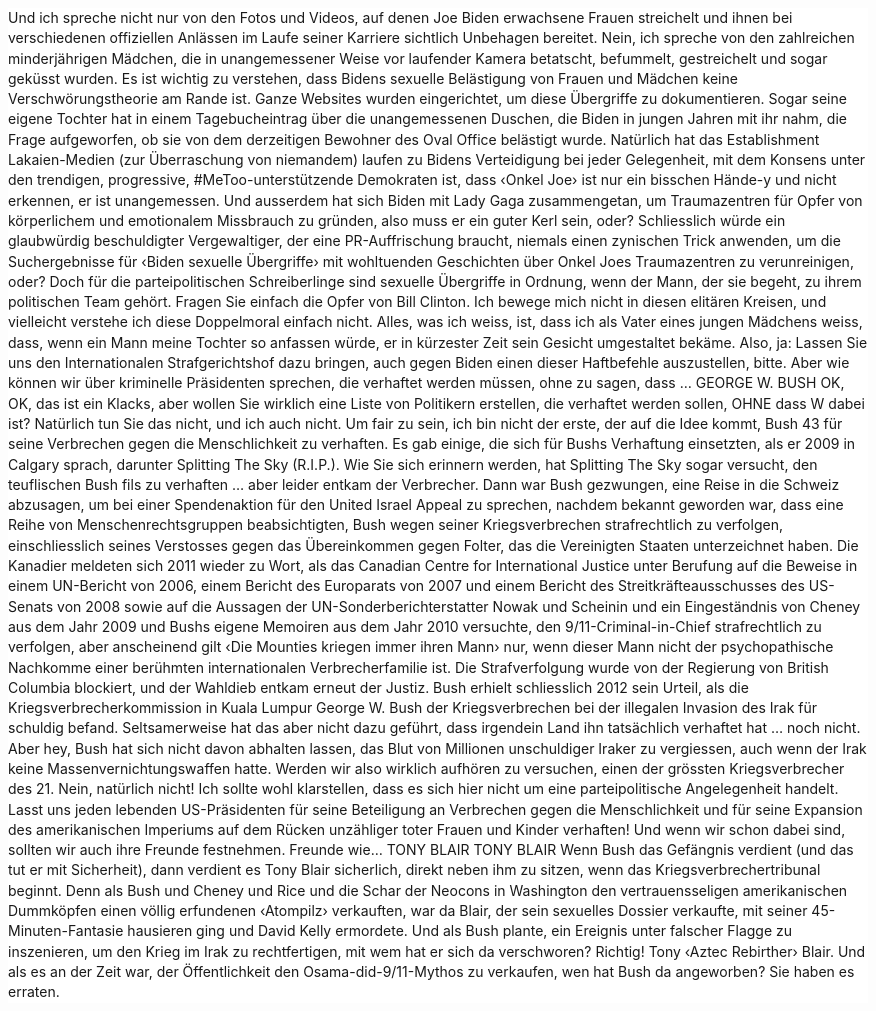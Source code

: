 Und ich spreche nicht nur von den Fotos und Videos, auf denen Joe Biden erwachsene Frauen streichelt und ihnen bei verschiedenen offiziellen Anlässen im Laufe seiner Karriere sichtlich Unbehagen bereitet. Nein, ich spreche von den zahlreichen minderjährigen Mädchen, die in unangemessener Weise vor laufender Kamera betatscht, befummelt, gestreichelt und sogar geküsst wurden. Es ist wichtig zu verstehen, dass Bidens sexuelle Belästigung von Frauen und Mädchen keine Verschwörungstheorie am Rande ist. Ganze Websites wurden eingerichtet, um diese Übergriffe zu dokumentieren. Sogar seine eigene Tochter hat in einem Tagebucheintrag über die unangemessenen Duschen, die Biden in jungen Jahren mit ihr nahm, die Frage aufgeworfen, ob sie von dem derzeitigen Bewohner des Oval Office belästigt wurde.
Natürlich hat das Establishment Lakaien-Medien (zur Überraschung von niemandem) laufen zu Bidens Verteidigung bei jeder Gelegenheit, mit dem Konsens unter den trendigen, progressive, #MeToo-unterstützende Demokraten ist, dass ‹Onkel Joe› ist nur ein bisschen Hände-y und nicht erkennen, er ist unangemessen. Und ausserdem hat sich Biden mit Lady Gaga zusammengetan, um Traumazentren für Opfer von körperlichem und emotionalem Missbrauch zu gründen, also muss er ein guter Kerl sein, oder? Schliesslich würde ein glaubwürdig beschuldigter Vergewaltiger, der eine PR-Auffrischung braucht, niemals einen zynischen Trick anwenden, um die Suchergebnisse für ‹Biden sexuelle Übergriffe› mit wohltuenden Geschichten über Onkel Joes Traumazentren zu verunreinigen, oder?
Doch für die parteipolitischen Schreiberlinge sind sexuelle Übergriffe in Ordnung, wenn der Mann, der sie begeht, zu ihrem politischen Team gehört. Fragen Sie einfach die Opfer von Bill Clinton. Ich bewege mich nicht in diesen elitären Kreisen, und vielleicht verstehe ich diese Doppelmoral einfach nicht. Alles, was ich weiss, ist, dass ich als Vater eines jungen Mädchens weiss, dass, wenn ein Mann meine Tochter so anfassen würde, er in kürzester Zeit sein Gesicht umgestaltet bekäme.
Also, ja: Lassen Sie uns den Internationalen Strafgerichtshof dazu bringen, auch gegen Biden einen dieser Haftbefehle auszustellen, bitte.
Aber wie können wir über kriminelle Präsidenten sprechen, die verhaftet werden müssen, ohne zu sagen, dass … GEORGE W. BUSH OK, OK, das ist ein Klacks, aber wollen Sie wirklich eine Liste von Politikern erstellen, die verhaftet werden sollen, OHNE dass W dabei ist? Natürlich tun Sie das nicht, und ich auch nicht.
Um fair zu sein, ich bin nicht der erste, der auf die Idee kommt, Bush 43 für seine Verbrechen gegen die Menschlichkeit zu verhaften. Es gab einige, die sich für Bushs Verhaftung einsetzten, als er 2009 in Calgary sprach, darunter Splitting The Sky (R.I.P.). Wie Sie sich erinnern werden, hat Splitting The Sky sogar versucht, den teuflischen Bush fils zu verhaften … aber leider entkam der Verbrecher. Dann war Bush gezwungen, eine Reise in die Schweiz abzusagen, um bei einer Spendenaktion für den United Israel Appeal zu sprechen, nachdem bekannt geworden war, dass eine Reihe von Menschenrechtsgruppen beabsichtigten, Bush wegen seiner Kriegsverbrechen strafrechtlich zu verfolgen, einschliesslich seines Verstosses gegen das Übereinkommen gegen Folter, das die Vereinigten Staaten unterzeichnet haben.
Die Kanadier meldeten sich 2011 wieder zu Wort, als das Canadian Centre for International Justice unter Berufung auf die Beweise in einem UN-Bericht von 2006, einem Bericht des Europarats von 2007 und einem Bericht des Streitkräfteausschusses des US-Senats von 2008 sowie auf die Aussagen der UN-Sonderberichterstatter Nowak und Scheinin und ein Eingeständnis von Cheney aus dem Jahr 2009 und Bushs eigene Memoiren aus dem Jahr 2010 versuchte, den 9/11-Criminal-in-Chief strafrechtlich zu verfolgen, aber anscheinend gilt ‹Die Mounties kriegen immer ihren Mann› nur, wenn dieser Mann nicht der psychopathische Nachkomme einer berühmten internationalen Verbrecherfamilie ist. Die Strafverfolgung wurde von der Regierung von British Columbia blockiert, und der Wahldieb entkam erneut der Justiz.
Bush erhielt schliesslich 2012 sein Urteil, als die Kriegsverbrecherkommission in Kuala Lumpur George W. Bush der Kriegsverbrechen bei der illegalen Invasion des Irak für schuldig befand. Seltsamerweise hat das aber nicht dazu geführt, dass irgendein Land ihn tatsächlich verhaftet hat … noch nicht.
Aber hey, Bush hat sich nicht davon abhalten lassen, das Blut von Millionen unschuldiger Iraker zu vergiessen, auch wenn der Irak keine Massenvernichtungswaffen hatte. Werden wir also wirklich aufhören zu versuchen, einen der grössten Kriegsverbrecher des 21. Nein, natürlich nicht! Ich sollte wohl klarstellen, dass es sich hier nicht um eine parteipolitische Angelegenheit handelt. Lasst uns jeden lebenden US-Präsidenten für seine Beteiligung an Verbrechen gegen die Menschlichkeit und für seine Expansion des amerikanischen Imperiums auf dem Rücken unzähliger toter Frauen und Kinder verhaften!
Und wenn wir schon dabei sind, sollten wir auch ihre Freunde festnehmen. Freunde wie… TONY BLAIR TONY BLAIR Wenn Bush das Gefängnis verdient (und das tut er mit Sicherheit), dann verdient es Tony Blair sicherlich, direkt neben ihm zu sitzen, wenn das Kriegsverbrechertribunal beginnt.
Denn als Bush und Cheney und Rice und die Schar der Neocons in Washington den vertrauensseligen amerikanischen Dummköpfen einen völlig erfundenen ‹Atompilz› verkauften, war da Blair, der sein sexuelles Dossier verkaufte, mit seiner 45-Minuten-Fantasie hausieren ging und David Kelly ermordete.
Und als Bush plante, ein Ereignis unter falscher Flagge zu inszenieren, um den Krieg im Irak zu rechtfertigen, mit wem hat er sich da verschworen? Richtig! Tony ‹Aztec Rebirther› Blair. Und als es an der Zeit war, der Öffentlichkeit den Osama-did-9/11-Mythos zu verkaufen, wen hat Bush da angeworben? Sie haben es erraten.